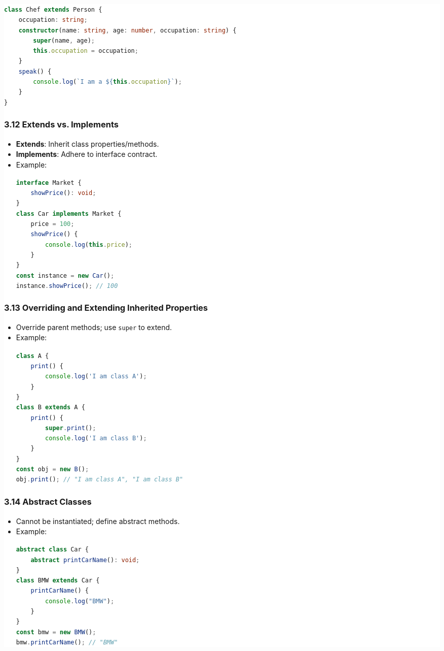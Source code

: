   ```typescript
  class Chef extends Person {
      occupation: string;
      constructor(name: string, age: number, occupation: string) {
          super(name, age);
          this.occupation = occupation;
      }
      speak() {
          console.log(`I am a ${this.occupation}`);
      }
  }
  ```

### 3.12 Extends vs. Implements
- **Extends**: Inherit class properties/methods.
- **Implements**: Adhere to interface contract.
- Example:
  ```typescript
  interface Market {
      showPrice(): void;
  }
  class Car implements Market {
      price = 100;
      showPrice() {
          console.log(this.price);
      }
  }
  const instance = new Car();
  instance.showPrice(); // 100
  ```

### 3.13 Overriding and Extending Inherited Properties
- Override parent methods; use `super` to extend.
- Example:
  ```typescript
  class A {
      print() {
          console.log('I am class A');
      }
  }
  class B extends A {
      print() {
          super.print();
          console.log('I am class B');
      }
  }
  const obj = new B();
  obj.print(); // "I am class A", "I am class B"
  ```

### 3.14 Abstract Classes
- Cannot be instantiated; define abstract methods.
- Example:
  ```typescript
  abstract class Car {
      abstract printCarName(): void;
  }
  class BMW extends Car {
      printCarName() {
          console.log("BMW");
      }
  }
  const bmw = new BMW();
  bmw.printCarName(); // "BMW"
  ```